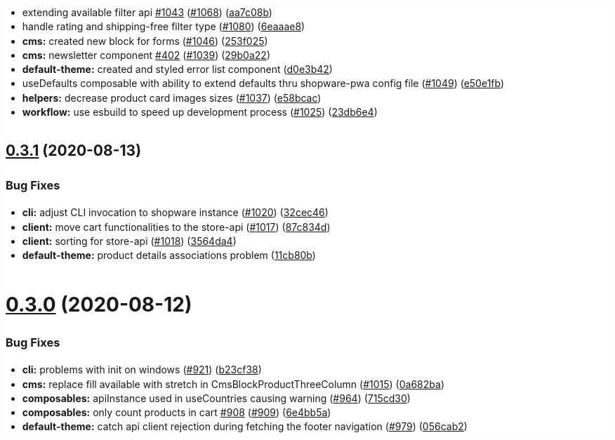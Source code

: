 - extending available filter api [#1043](https://github.com/DivanteLtd/shopware-pwa/issues/1043) ([#1068](https://github.com/DivanteLtd/shopware-pwa/issues/1068)) ([aa7c08b](https://github.com/DivanteLtd/shopware-pwa/commit/aa7c08b436622a5235b91d32f173e521a0ac43c4))
- handle rating and shipping-free filter type ([#1080](https://github.com/DivanteLtd/shopware-pwa/issues/1080)) ([6eaaae8](https://github.com/DivanteLtd/shopware-pwa/commit/6eaaae8a688a29fdc050a75ba2be6b8e2866de88))
- **cms:** created new block for forms ([#1046](https://github.com/DivanteLtd/shopware-pwa/issues/1046)) ([253f025](https://github.com/DivanteLtd/shopware-pwa/commit/253f0255637428ab1fc970d37ff3096826101aa3))
- **cms:** newsletter component [#402](https://github.com/DivanteLtd/shopware-pwa/issues/402) ([#1039](https://github.com/DivanteLtd/shopware-pwa/issues/1039)) ([29b0a22](https://github.com/DivanteLtd/shopware-pwa/commit/29b0a223fb8a4b81990d57c8cb38742e420598d2))
- **default-theme:** created and styled error list component ([d0e3b42](https://github.com/DivanteLtd/shopware-pwa/commit/d0e3b429404fa93470be1e533a68a266f349a1d8))
- useDefaults composable with ability to extend defaults thru shopware-pwa config file ([#1049](https://github.com/DivanteLtd/shopware-pwa/issues/1049)) ([e50e1fb](https://github.com/DivanteLtd/shopware-pwa/commit/e50e1fbb8e90e004c3be1ac21ece9a7a485e8b32))
- **helpers:** decrease product card images sizes ([#1037](https://github.com/DivanteLtd/shopware-pwa/issues/1037)) ([e58bcac](https://github.com/DivanteLtd/shopware-pwa/commit/e58bcac0a1d269d41199d1eb0bdf3addb7be0c72))
- **workflow:** use esbuild to speed up development process ([#1025](https://github.com/DivanteLtd/shopware-pwa/issues/1025)) ([23db6e4](https://github.com/DivanteLtd/shopware-pwa/commit/23db6e4eb68ec3072e0ee6b3c2b88f8e6dcc833f))

## [0.3.1](https://github.com/DivanteLtd/shopware-pwa/compare/v0.3.0...v0.3.1) (2020-08-13)

### Bug Fixes

- **cli:** adjust CLI invocation to shopware instance ([#1020](https://github.com/DivanteLtd/shopware-pwa/issues/1020)) ([32cec46](https://github.com/DivanteLtd/shopware-pwa/commit/32cec4654e62385a48a1fada06529b7eb90e95cb))
- **client:** move cart functionalities to the store-api ([#1017](https://github.com/DivanteLtd/shopware-pwa/issues/1017)) ([87c834d](https://github.com/DivanteLtd/shopware-pwa/commit/87c834dc16d4dea9ba3eac96c3fa525d91511e00))
- **client:** sorting for store-api ([#1018](https://github.com/DivanteLtd/shopware-pwa/issues/1018)) ([3564da4](https://github.com/DivanteLtd/shopware-pwa/commit/3564da422fca809417aef975925322df15da30fc))
- **default-theme:** product details associations problem ([11cb80b](https://github.com/DivanteLtd/shopware-pwa/commit/11cb80b3656150342b081044026ea1cc37e1f545))

# [0.3.0](https://github.com/DivanteLtd/shopware-pwa/compare/v0.2.2...v0.3.0) (2020-08-12)

### Bug Fixes

- **cli:** problems with init on windows ([#921](https://github.com/DivanteLtd/shopware-pwa/issues/921)) ([b23cf38](https://github.com/DivanteLtd/shopware-pwa/commit/b23cf3830c57c85aca4fcb5749fa3ddf817239d3))
- **cms:** replace fill available with stretch in CmsBlockProductThreeColumn ([#1015](https://github.com/DivanteLtd/shopware-pwa/issues/1015)) ([0a682ba](https://github.com/DivanteLtd/shopware-pwa/commit/0a682ba144a5daefe40b417a88abeb9c58d383b5))
- **composables:** apiInstance used in useCountries causing warning ([#964](https://github.com/DivanteLtd/shopware-pwa/issues/964)) ([715cd30](https://github.com/DivanteLtd/shopware-pwa/commit/715cd30788f8176ee34aa12a766ecd8667918009))
- **composables:** only count products in cart [#908](https://github.com/DivanteLtd/shopware-pwa/issues/908) ([#909](https://github.com/DivanteLtd/shopware-pwa/issues/909)) ([6e4bb5a](https://github.com/DivanteLtd/shopware-pwa/commit/6e4bb5a3e382201187c7baaba3d81e6ed0e47476))
- **default-theme:** catch api client rejection during fetching the footer navigation ([#979](https://github.com/DivanteLtd/shopware-pwa/issues/979)) ([056cab2](https://github.com/DivanteLtd/shopware-pwa/commit/056cab2991ee9a76b97c1e89bd9b4d4fa7aa5115))